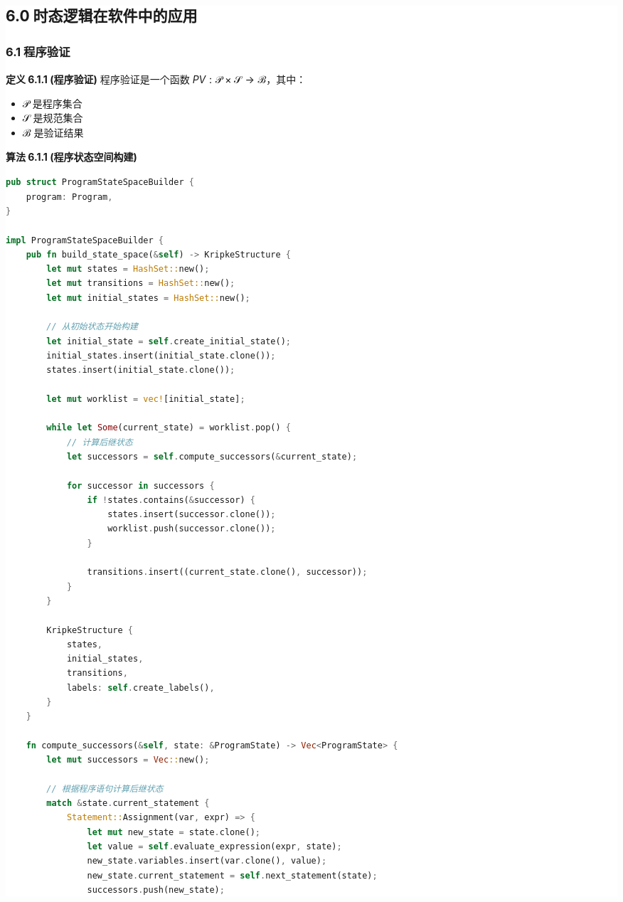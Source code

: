 ## 6.0 时态逻辑在软件中的应用

### 6.1 程序验证

**定义 6.1.1 (程序验证)**
程序验证是一个函数 $PV: \mathcal{P} \times \mathcal{S} \to \mathcal{B}$，其中：

- $\mathcal{P}$ 是程序集合
- $\mathcal{S}$ 是规范集合
- $\mathcal{B}$ 是验证结果

**算法 6.1.1 (程序状态空间构建)**

```rust
pub struct ProgramStateSpaceBuilder {
    program: Program,
}

impl ProgramStateSpaceBuilder {
    pub fn build_state_space(&self) -> KripkeStructure {
        let mut states = HashSet::new();
        let mut transitions = HashSet::new();
        let mut initial_states = HashSet::new();
        
        // 从初始状态开始构建
        let initial_state = self.create_initial_state();
        initial_states.insert(initial_state.clone());
        states.insert(initial_state.clone());
        
        let mut worklist = vec![initial_state];
        
        while let Some(current_state) = worklist.pop() {
            // 计算后继状态
            let successors = self.compute_successors(&current_state);
            
            for successor in successors {
                if !states.contains(&successor) {
                    states.insert(successor.clone());
                    worklist.push(successor.clone());
                }
                
                transitions.insert((current_state.clone(), successor));
            }
        }
        
        KripkeStructure {
            states,
            initial_states,
            transitions,
            labels: self.create_labels(),
        }
    }
    
    fn compute_successors(&self, state: &ProgramState) -> Vec<ProgramState> {
        let mut successors = Vec::new();
        
        // 根据程序语句计算后继状态
        match &state.current_statement {
            Statement::Assignment(var, expr) => {
                let mut new_state = state.clone();
                let value = self.evaluate_expression(expr, state);
                new_state.variables.insert(var.clone(), value);
                new_state.current_statement = self.next_statement(state);
                successors.push(new_state);
```